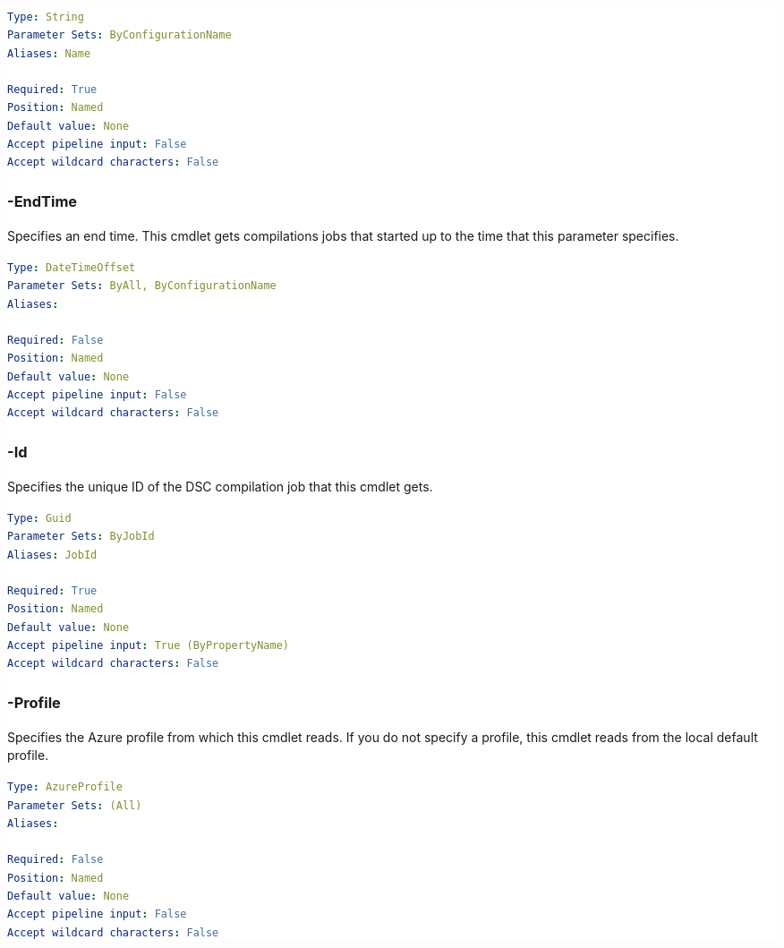 ```yaml
Type: String
Parameter Sets: ByConfigurationName
Aliases: Name

Required: True
Position: Named
Default value: None
Accept pipeline input: False
Accept wildcard characters: False
```

### -EndTime
Specifies an end time.
This cmdlet gets compilations jobs that started up to the time that this parameter specifies.

```yaml
Type: DateTimeOffset
Parameter Sets: ByAll, ByConfigurationName
Aliases: 

Required: False
Position: Named
Default value: None
Accept pipeline input: False
Accept wildcard characters: False
```

### -Id
Specifies the unique ID of the DSC compilation job that this cmdlet gets.

```yaml
Type: Guid
Parameter Sets: ByJobId
Aliases: JobId

Required: True
Position: Named
Default value: None
Accept pipeline input: True (ByPropertyName)
Accept wildcard characters: False
```

### -Profile
Specifies the Azure profile from which this cmdlet reads.
If you do not specify a profile, this cmdlet reads from the local default profile.

```yaml
Type: AzureProfile
Parameter Sets: (All)
Aliases: 

Required: False
Position: Named
Default value: None
Accept pipeline input: False
Accept wildcard characters: False
```

